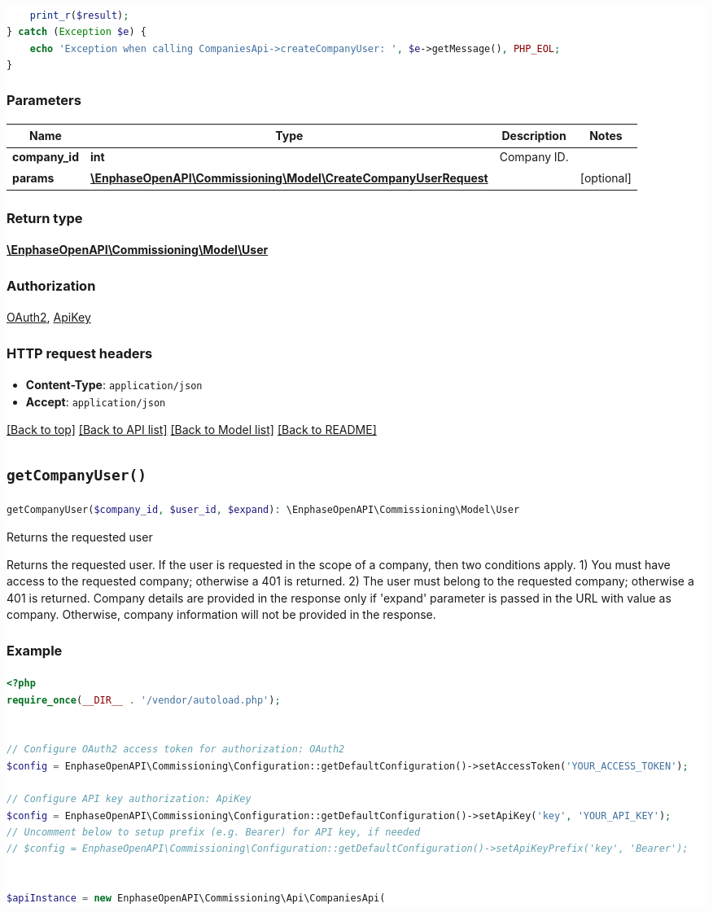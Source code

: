 ```php
    print_r($result);
} catch (Exception $e) {
    echo 'Exception when calling CompaniesApi->createCompanyUser: ', $e->getMessage(), PHP_EOL;
}
```

### Parameters

| Name | Type | Description  | Notes |
| ------------- | ------------- | ------------- | ------------- |
| **company_id** | **int**| Company ID. | |
| **params** | [**\EnphaseOpenAPI\Commissioning\Model\CreateCompanyUserRequest**](../Model/CreateCompanyUserRequest.md)|  | [optional] |

### Return type

[**\EnphaseOpenAPI\Commissioning\Model\User**](../Model/User.md)

### Authorization

[OAuth2](../../README.md#OAuth2), [ApiKey](../../README.md#ApiKey)

### HTTP request headers

- **Content-Type**: `application/json`
- **Accept**: `application/json`

[[Back to top]](#) [[Back to API list]](../../README.md#endpoints)
[[Back to Model list]](../../README.md#models)
[[Back to README]](../../README.md)

## `getCompanyUser()`

```php
getCompanyUser($company_id, $user_id, $expand): \EnphaseOpenAPI\Commissioning\Model\User
```

Returns the requested user

Returns the requested user. If the user is requested in the scope of a company, then two conditions apply. 1) You must have access to the requested company; otherwise a 401 is returned. 2) The user must belong to the requested company; otherwise a 401 is returned. Company details are provided in the response only if 'expand' parameter is passed in the URL with value as company. Otherwise, company information will not be provided in the response.

### Example

```php
<?php
require_once(__DIR__ . '/vendor/autoload.php');


// Configure OAuth2 access token for authorization: OAuth2
$config = EnphaseOpenAPI\Commissioning\Configuration::getDefaultConfiguration()->setAccessToken('YOUR_ACCESS_TOKEN');

// Configure API key authorization: ApiKey
$config = EnphaseOpenAPI\Commissioning\Configuration::getDefaultConfiguration()->setApiKey('key', 'YOUR_API_KEY');
// Uncomment below to setup prefix (e.g. Bearer) for API key, if needed
// $config = EnphaseOpenAPI\Commissioning\Configuration::getDefaultConfiguration()->setApiKeyPrefix('key', 'Bearer');


$apiInstance = new EnphaseOpenAPI\Commissioning\Api\CompaniesApi(
```